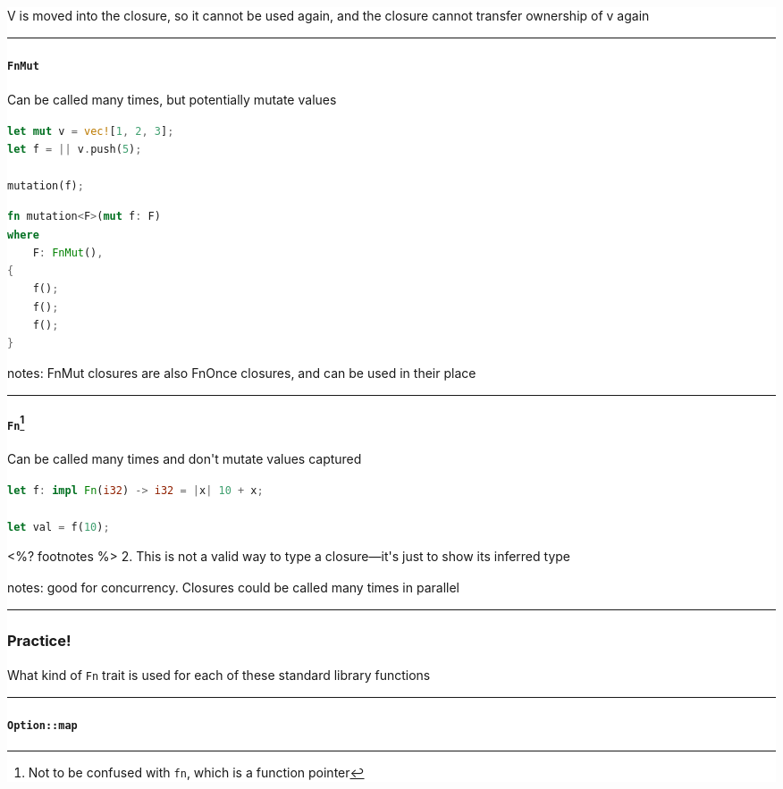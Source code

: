 V is moved into the closure, so it cannot be used again, and the closure cannot transfer ownership of v again

---

#### `FnMut`

Can be called many times, but potentially mutate values

```rust
let mut v = vec![1, 2, 3];
let f = || v.push(5);

mutation(f);

``` 

```rust
fn mutation<F>(mut f: F)
where
    F: FnMut(),
{
    f();
    f();
    f();
}
```

notes:
FnMut closures are also FnOnce closures, and can be used in their place

---

#### `Fn`[^1]

Can be called many times and don't mutate values captured

```rust
let f: impl Fn(i32) -> i32 = |x| 10 + x;

let val = f(10);
```

<%? footnotes %>
2. This is not a valid way to type a closure—it's just to show its inferred type

[^1]: Not to be confused with `fn`, which is a function pointer

notes: good for concurrency. Closures could be called many times in parallel

---

### Practice!

What kind of `Fn` trait is used for each of these standard library functions

---
#### `Option::map`


[^1]: definitely not stolen from the book